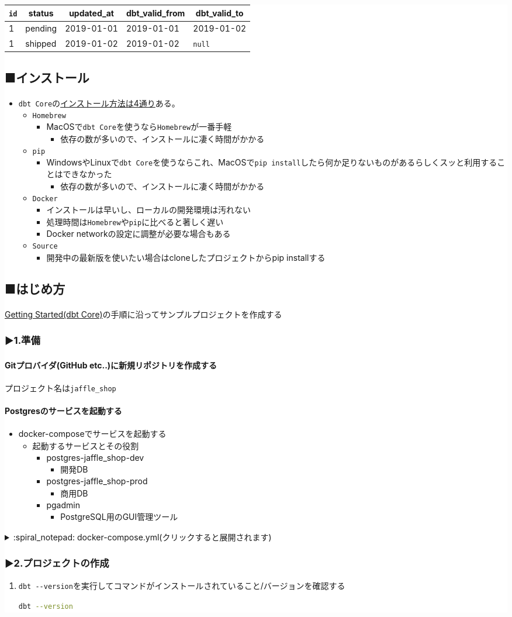 | `id` | status  | updated_at | dbt_valid_from | dbt_valid_to |
| ---- | ------- | ---------- | -------------- | ------------ |
| 1    | pending | 2019-01-01 | 2019-01-01     | 2019-01-02   |
| 1    | shipped | 2019-01-02 | 2019-01-02     | `null`       |

## ■インストール

- `dbt Core`の[インストール方法は4通り](https://docs.getdbt.com/docs/get-started/installation)ある。
  - `Homebrew`
    - MacOSで`dbt Core`を使うなら`Homebrew`が一番手軽
      - 依存の数が多いので、インストールに凄く時間がかかる
  - `pip`
    - WindowsやLinuxで`dbt Core`を使うならこれ、MacOSで`pip install`したら何か足りないものがあるらしくスッと利用することはできなかった
      - 依存の数が多いので、インストールに凄く時間がかかる
  - `Docker`
    - インストールは早いし、ローカルの開発環境は汚れない
    - 処理時間は`Homebrew`や`pip`に比べると著しく遅い
    - Docker networkの設定に調整が必要な場合もある
  - `Source`
    - 開発中の最新版を使いたい場合はcloneしたプロジェクトからpip installする

## ■はじめ方

[Getting Started(dbt Core)](https://docs.getdbt.com/docs/get-started/getting-started-dbt-core)の手順に沿ってサンプルプロジェクトを作成する

### ▶︎1.準備

#### Gitプロバイダ(GitHub etc..)に新規リポジトリを作成する

プロジェクト名は`jaffle_shop`

#### Postgresのサービスを起動する

- docker-composeでサービスを起動する
  - 起動するサービスとその役割
    - postgres-jaffle_shop-dev
      - 開発DB
    - postgres-jaffle_shop-prod
      - 商用DB
    - pgadmin
      - PostgreSQL用のGUI管理ツール


<details><summary>:spiral_notepad: docker-compose.yml(クリックすると展開されます)</summary></details>


### ▶︎2.プロジェクトの作成

1. `dbt --version`を実行してコマンドがインストールされていること/バージョンを確認する

   ```sh
   dbt --version
   ```
